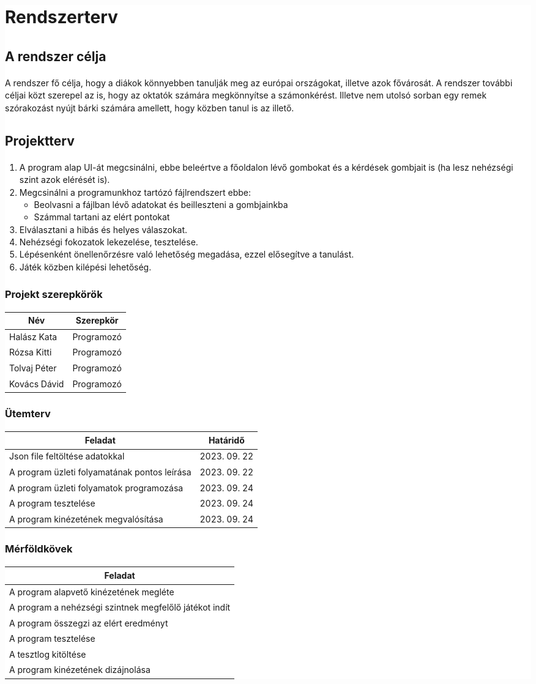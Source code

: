 # Rendszerterv

## A rendszer célja
A rendszer fő célja, hogy a diákok könnyebben tanulják meg az európai országokat, illetve azok fővárosát. A rendszer további céljai közt szerepel az is, hogy az oktatók számára megkönnyítse a számonkérést. Illetve nem utolsó sorban egy remek szórakozást nyújt bárki számára amellett, hogy közben tanul is az illető.
## Projektterv

1. A program alap UI-át megcsinálni, ebbe beleértve a főoldalon lévő gombokat és a kérdések gombjait is (ha lesz nehézségi szint azok elérését is). 
 2. Megcsinálni a programunkhoz tartózó fájlrendszert ebbe:
      * Beolvasni a fájlban lévő adatokat és beilleszteni a gombjainkba
      * Számmal tartani az elért pontokat
3. Elválasztani a hibás és helyes válaszokat.
4. Nehézségi fokozatok lekezelése, tesztelése.
5. Lépésenként önellenőrzésre való lehetőség megadása, ezzel elősegítve a tanulást.
6. Játék közben kilépési lehetőség.


### Projekt szerepkörök
| Név       | Szerepkör |
|-------------|-----------|
| Halász Kata | Programozó |
| Rózsa Kitti | Programozó |
| Tolvaj Péter | Programozó |
| Kovács Dávid  | Programozó |

### Ütemterv

| Feladat | Határidő |
|---------|----------|
| Json file feltöltése adatokkal | 2023. 09. 22 |
| A program üzleti folyamatának pontos leírása | 2023. 09. 22 |
| A program üzleti folyamatok programozása | 2023. 09. 24 |
| A program tesztelése | 2023. 09. 24 | 
| A program kinézetének megvalósítása | 2023. 09. 24 |

### Mérföldkövek

| Feladat |
|---------|
| A program alapvető kinézetének megléte |
| A program a nehézségi szintnek megfelőlő játékot indít |
| A program összegzi az elért eredményt |
| A program tesztelése |
| A tesztlog kitöltése |
| A program kinézetének dizájnolása |
